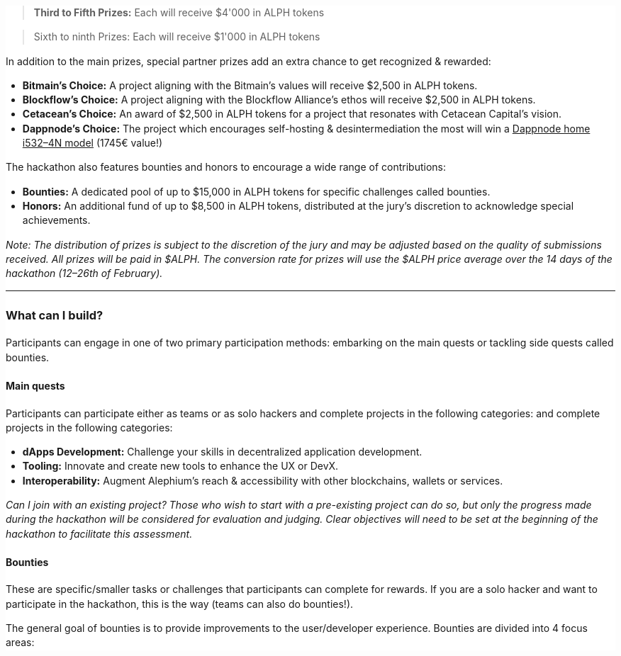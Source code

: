 > **Third to Fifth Prizes:** Each will receive \$4'000 in ALPH tokens

> Sixth to ninth Prizes: Each will receive \$1'000 in ALPH tokens

In addition to the main prizes, special partner prizes add an extra chance to get recognized & rewarded:

- **Bitmain’s Choice:** A project aligning with the Bitmain’s values will receive \$2,500 in ALPH tokens.
- **Blockflow’s Choice:** A project aligning with the Blockflow Alliance’s ethos will receive \$2,500 in ALPH tokens.
- **Cetacean’s Choice:** An award of \$2,500 in ALPH tokens for a project that resonates with Cetacean Capital’s vision.
- **Dappnode’s Choice:** The project which encourages self-hosting & desintermediation the most will win a <a href="https://dappnode.com/collections/all/products/home-i532-4n" data-href="https://dappnode.com/collections/all/products/home-i532-4n">Dappnode home i532–4N model</a> (1745€ value!)

The hackathon also features bounties and honors to encourage a wide range of contributions:

- **Bounties:** A dedicated pool of up to \$15,000 in ALPH tokens for specific challenges called bounties.
- **Honors:** An additional fund of up to \$8,500 in ALPH tokens, distributed at the jury’s discretion to acknowledge special achievements.

_Note: The distribution of prizes is subject to the discretion of the jury and may be adjusted based on the quality of submissions received. All prizes will be paid in \$ALPH. The conversion rate for prizes will use the \$ALPH price average over the 14 days of the hackathon (12–26th of February)._

---

### What can I build?

Participants can engage in one of two primary participation methods: embarking on the main quests or tackling side quests called bounties.

#### **Main quests**

Participants can participate either as teams or as solo hackers and complete projects in the following categories: and complete projects in the following categories:

- **dApps Development:** Challenge your skills in decentralized application development.
- **Tooling:** Innovate and create new tools to enhance the UX or DevX.
- **Interoperability:** Augment Alephium’s reach & accessibility with other blockchains, wallets or services.

_Can I join with an existing project? Those who wish to start with a pre-existing project can do so, but only the progress made during the hackathon will be considered for evaluation and judging. Clear objectives will need to be set at the beginning of the hackathon to facilitate this assessment._

#### **Bounties**

These are specific/smaller tasks or challenges that participants can complete for rewards. If you are a solo hacker and want to participate in the hackathon, this is the way (teams can also do bounties!).

The general goal of bounties is to provide improvements to the user/developer experience. Bounties are divided into 4 focus areas:
